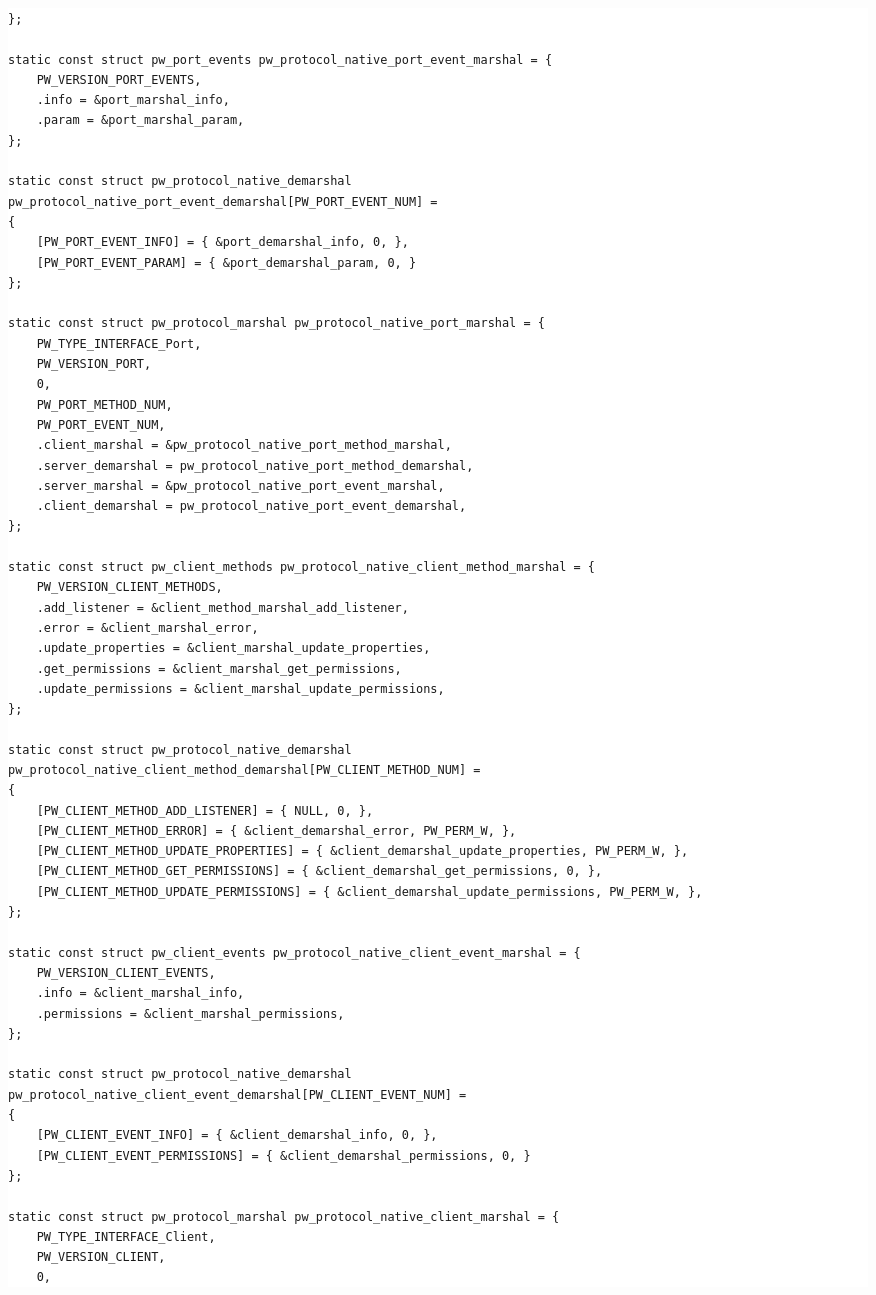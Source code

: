 ```
};

static const struct pw_port_events pw_protocol_native_port_event_marshal = {
	PW_VERSION_PORT_EVENTS,
	.info = &port_marshal_info,
	.param = &port_marshal_param,
};

static const struct pw_protocol_native_demarshal
pw_protocol_native_port_event_demarshal[PW_PORT_EVENT_NUM] =
{
	[PW_PORT_EVENT_INFO] = { &port_demarshal_info, 0, },
	[PW_PORT_EVENT_PARAM] = { &port_demarshal_param, 0, }
};

static const struct pw_protocol_marshal pw_protocol_native_port_marshal = {
	PW_TYPE_INTERFACE_Port,
	PW_VERSION_PORT,
	0,
	PW_PORT_METHOD_NUM,
	PW_PORT_EVENT_NUM,
	.client_marshal = &pw_protocol_native_port_method_marshal,
	.server_demarshal = pw_protocol_native_port_method_demarshal,
	.server_marshal = &pw_protocol_native_port_event_marshal,
	.client_demarshal = pw_protocol_native_port_event_demarshal,
};

static const struct pw_client_methods pw_protocol_native_client_method_marshal = {
	PW_VERSION_CLIENT_METHODS,
	.add_listener = &client_method_marshal_add_listener,
	.error = &client_marshal_error,
	.update_properties = &client_marshal_update_properties,
	.get_permissions = &client_marshal_get_permissions,
	.update_permissions = &client_marshal_update_permissions,
};

static const struct pw_protocol_native_demarshal
pw_protocol_native_client_method_demarshal[PW_CLIENT_METHOD_NUM] =
{
	[PW_CLIENT_METHOD_ADD_LISTENER] = { NULL, 0, },
	[PW_CLIENT_METHOD_ERROR] = { &client_demarshal_error, PW_PERM_W, },
	[PW_CLIENT_METHOD_UPDATE_PROPERTIES] = { &client_demarshal_update_properties, PW_PERM_W, },
	[PW_CLIENT_METHOD_GET_PERMISSIONS] = { &client_demarshal_get_permissions, 0, },
	[PW_CLIENT_METHOD_UPDATE_PERMISSIONS] = { &client_demarshal_update_permissions, PW_PERM_W, },
};

static const struct pw_client_events pw_protocol_native_client_event_marshal = {
	PW_VERSION_CLIENT_EVENTS,
	.info = &client_marshal_info,
	.permissions = &client_marshal_permissions,
};

static const struct pw_protocol_native_demarshal
pw_protocol_native_client_event_demarshal[PW_CLIENT_EVENT_NUM] =
{
	[PW_CLIENT_EVENT_INFO] = { &client_demarshal_info, 0, },
	[PW_CLIENT_EVENT_PERMISSIONS] = { &client_demarshal_permissions, 0, }
};

static const struct pw_protocol_marshal pw_protocol_native_client_marshal = {
	PW_TYPE_INTERFACE_Client,
	PW_VERSION_CLIENT,
	0,
```